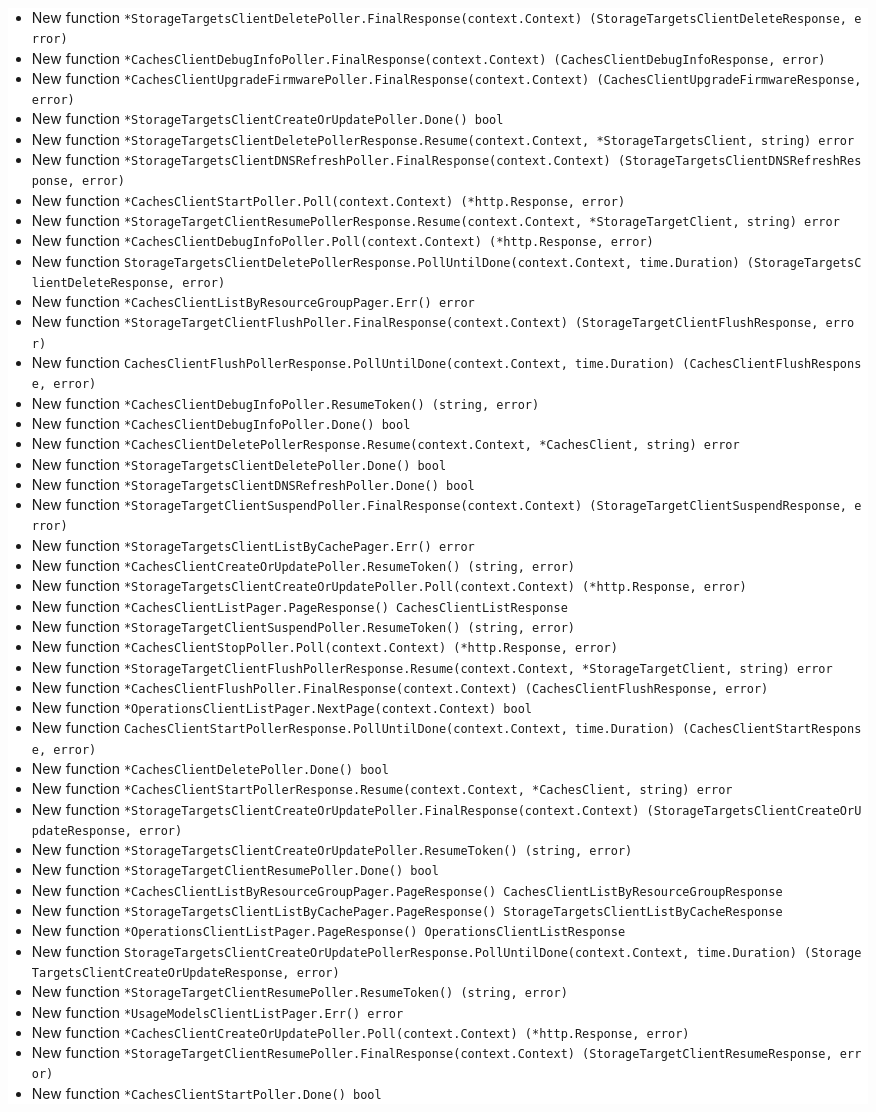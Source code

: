 - New function `*StorageTargetsClientDeletePoller.FinalResponse(context.Context) (StorageTargetsClientDeleteResponse, error)`
- New function `*CachesClientDebugInfoPoller.FinalResponse(context.Context) (CachesClientDebugInfoResponse, error)`
- New function `*CachesClientUpgradeFirmwarePoller.FinalResponse(context.Context) (CachesClientUpgradeFirmwareResponse, error)`
- New function `*StorageTargetsClientCreateOrUpdatePoller.Done() bool`
- New function `*StorageTargetsClientDeletePollerResponse.Resume(context.Context, *StorageTargetsClient, string) error`
- New function `*StorageTargetsClientDNSRefreshPoller.FinalResponse(context.Context) (StorageTargetsClientDNSRefreshResponse, error)`
- New function `*CachesClientStartPoller.Poll(context.Context) (*http.Response, error)`
- New function `*StorageTargetClientResumePollerResponse.Resume(context.Context, *StorageTargetClient, string) error`
- New function `*CachesClientDebugInfoPoller.Poll(context.Context) (*http.Response, error)`
- New function `StorageTargetsClientDeletePollerResponse.PollUntilDone(context.Context, time.Duration) (StorageTargetsClientDeleteResponse, error)`
- New function `*CachesClientListByResourceGroupPager.Err() error`
- New function `*StorageTargetClientFlushPoller.FinalResponse(context.Context) (StorageTargetClientFlushResponse, error)`
- New function `CachesClientFlushPollerResponse.PollUntilDone(context.Context, time.Duration) (CachesClientFlushResponse, error)`
- New function `*CachesClientDebugInfoPoller.ResumeToken() (string, error)`
- New function `*CachesClientDebugInfoPoller.Done() bool`
- New function `*CachesClientDeletePollerResponse.Resume(context.Context, *CachesClient, string) error`
- New function `*StorageTargetsClientDeletePoller.Done() bool`
- New function `*StorageTargetsClientDNSRefreshPoller.Done() bool`
- New function `*StorageTargetClientSuspendPoller.FinalResponse(context.Context) (StorageTargetClientSuspendResponse, error)`
- New function `*StorageTargetsClientListByCachePager.Err() error`
- New function `*CachesClientCreateOrUpdatePoller.ResumeToken() (string, error)`
- New function `*StorageTargetsClientCreateOrUpdatePoller.Poll(context.Context) (*http.Response, error)`
- New function `*CachesClientListPager.PageResponse() CachesClientListResponse`
- New function `*StorageTargetClientSuspendPoller.ResumeToken() (string, error)`
- New function `*CachesClientStopPoller.Poll(context.Context) (*http.Response, error)`
- New function `*StorageTargetClientFlushPollerResponse.Resume(context.Context, *StorageTargetClient, string) error`
- New function `*CachesClientFlushPoller.FinalResponse(context.Context) (CachesClientFlushResponse, error)`
- New function `*OperationsClientListPager.NextPage(context.Context) bool`
- New function `CachesClientStartPollerResponse.PollUntilDone(context.Context, time.Duration) (CachesClientStartResponse, error)`
- New function `*CachesClientDeletePoller.Done() bool`
- New function `*CachesClientStartPollerResponse.Resume(context.Context, *CachesClient, string) error`
- New function `*StorageTargetsClientCreateOrUpdatePoller.FinalResponse(context.Context) (StorageTargetsClientCreateOrUpdateResponse, error)`
- New function `*StorageTargetsClientCreateOrUpdatePoller.ResumeToken() (string, error)`
- New function `*StorageTargetClientResumePoller.Done() bool`
- New function `*CachesClientListByResourceGroupPager.PageResponse() CachesClientListByResourceGroupResponse`
- New function `*StorageTargetsClientListByCachePager.PageResponse() StorageTargetsClientListByCacheResponse`
- New function `*OperationsClientListPager.PageResponse() OperationsClientListResponse`
- New function `StorageTargetsClientCreateOrUpdatePollerResponse.PollUntilDone(context.Context, time.Duration) (StorageTargetsClientCreateOrUpdateResponse, error)`
- New function `*StorageTargetClientResumePoller.ResumeToken() (string, error)`
- New function `*UsageModelsClientListPager.Err() error`
- New function `*CachesClientCreateOrUpdatePoller.Poll(context.Context) (*http.Response, error)`
- New function `*StorageTargetClientResumePoller.FinalResponse(context.Context) (StorageTargetClientResumeResponse, error)`
- New function `*CachesClientStartPoller.Done() bool`
